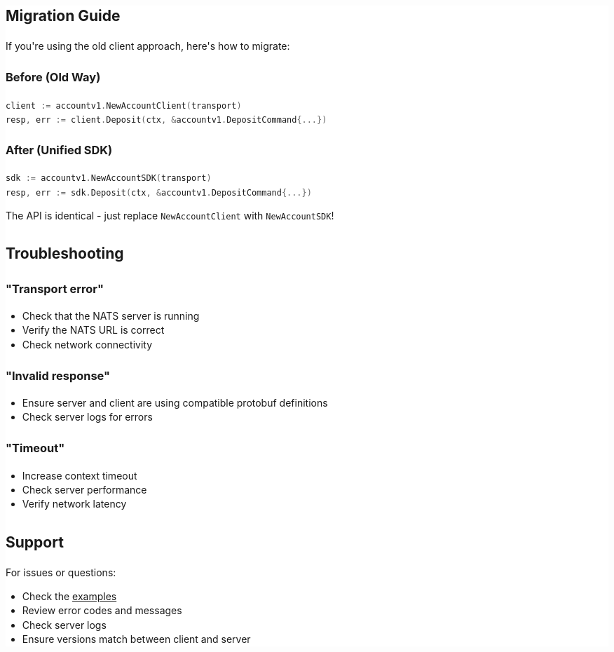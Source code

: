 ## Migration Guide

If you're using the old client approach, here's how to migrate:

### Before (Old Way)
```go
client := accountv1.NewAccountClient(transport)
resp, err := client.Deposit(ctx, &accountv1.DepositCommand{...})
```

### After (Unified SDK)
```go
sdk := accountv1.NewAccountSDK(transport)
resp, err := sdk.Deposit(ctx, &accountv1.DepositCommand{...})
```

The API is identical - just replace `NewAccountClient` with `NewAccountSDK`!

## Troubleshooting

### "Transport error"
- Check that the NATS server is running
- Verify the NATS URL is correct
- Check network connectivity

### "Invalid response"
- Ensure server and client are using compatible protobuf definitions
- Check server logs for errors

### "Timeout"
- Increase context timeout
- Check server performance
- Verify network latency

## Support

For issues or questions:
- Check the [examples](./unified_sdk_demo.go)
- Review error codes and messages
- Check server logs
- Ensure versions match between client and server
